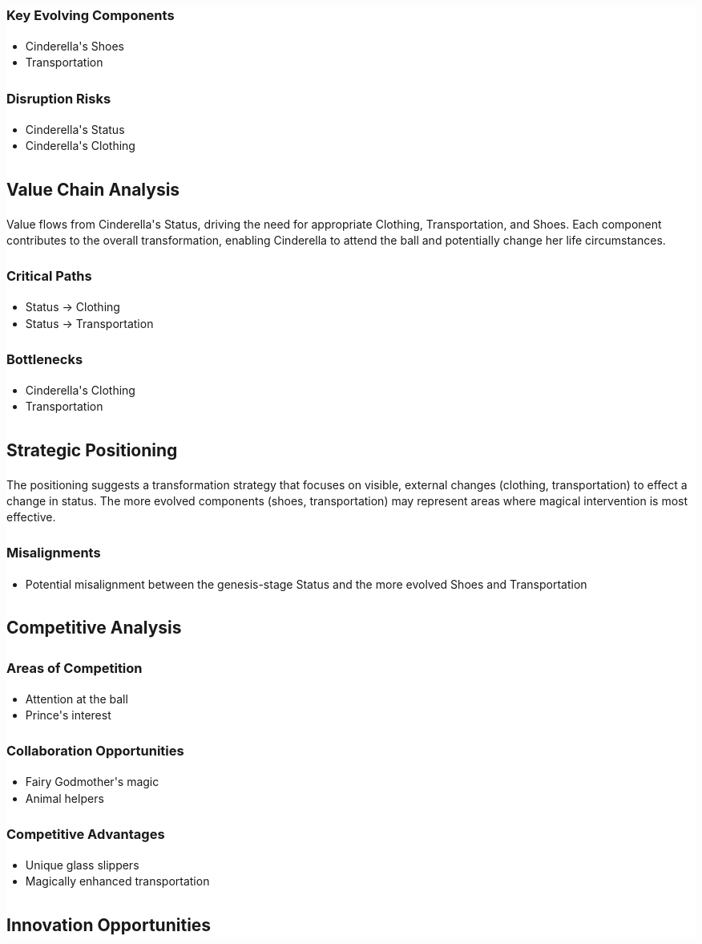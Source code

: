 ### Key Evolving Components
- Cinderella's Shoes
- Transportation

### Disruption Risks
- Cinderella's Status
- Cinderella's Clothing

## Value Chain Analysis

Value flows from Cinderella's Status, driving the need for appropriate Clothing, Transportation, and Shoes. Each component contributes to the overall transformation, enabling Cinderella to attend the ball and potentially change her life circumstances.

### Critical Paths
- Status -> Clothing
- Status -> Transportation

### Bottlenecks
- Cinderella's Clothing
- Transportation

## Strategic Positioning

The positioning suggests a transformation strategy that focuses on visible, external changes (clothing, transportation) to effect a change in status. The more evolved components (shoes, transportation) may represent areas where magical intervention is most effective.

### Misalignments
- Potential misalignment between the genesis-stage Status and the more evolved Shoes and Transportation

## Competitive Analysis

### Areas of Competition
- Attention at the ball
- Prince's interest

### Collaboration Opportunities
- Fairy Godmother's magic
- Animal helpers

### Competitive Advantages
- Unique glass slippers
- Magically enhanced transportation

## Innovation Opportunities
